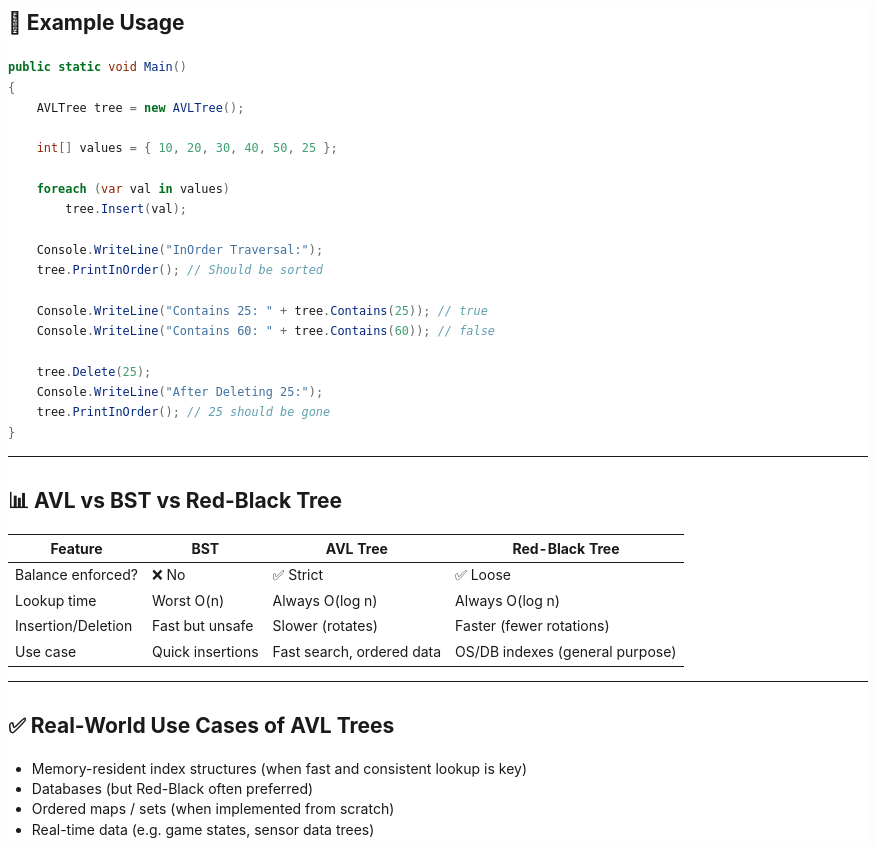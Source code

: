 
## 🧪 Example Usage

```csharp
public static void Main()
{
    AVLTree tree = new AVLTree();

    int[] values = { 10, 20, 30, 40, 50, 25 };

    foreach (var val in values)
        tree.Insert(val);

    Console.WriteLine("InOrder Traversal:");
    tree.PrintInOrder(); // Should be sorted

    Console.WriteLine("Contains 25: " + tree.Contains(25)); // true
    Console.WriteLine("Contains 60: " + tree.Contains(60)); // false

    tree.Delete(25);
    Console.WriteLine("After Deleting 25:");
    tree.PrintInOrder(); // 25 should be gone
}
```

---

## 📊 AVL vs BST vs Red-Black Tree

| Feature            | BST              | AVL Tree                  | Red-Black Tree                  |
| ------------------ | ---------------- | ------------------------- | ------------------------------- |
| Balance enforced?  | ❌ No            | ✅ Strict                 | ✅ Loose                        |
| Lookup time        | Worst O(n)       | Always O(log n)           | Always O(log n)                 |
| Insertion/Deletion | Fast but unsafe  | Slower (rotates)          | Faster (fewer rotations)        |
| Use case           | Quick insertions | Fast search, ordered data | OS/DB indexes (general purpose) |

---

## ✅ Real-World Use Cases of AVL Trees

- Memory-resident index structures (when fast and consistent lookup is key)
- Databases (but Red-Black often preferred)
- Ordered maps / sets (when implemented from scratch)
- Real-time data (e.g. game states, sensor data trees)
